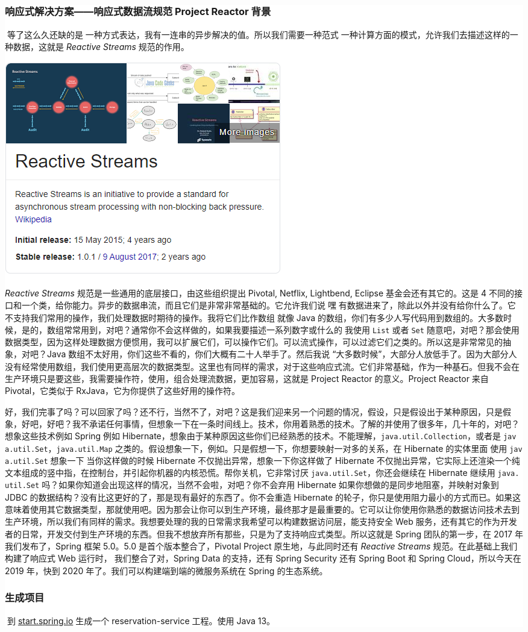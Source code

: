 ### 响应式解决方案——响应式数据流规范 Project Reactor 背景

​		等了这么久还缺的是 一种方式表达，我有一连串的异步解决的值。所以我们需要一种范式 一种计算方面的模式，允许我们去描述这样的一种数据，这就是 *Reactive Streams* 规范的作用。

<a href="/img/image-20191205002630664.png" data-toggle="lightbox"><img src="/img/image-20191205002630664.png" class="img-fluid"></a>

*Reactive Streams* 规范是一些通用的底层接口，由这些组织提出 Pivotal, Netflix, Lightbend, Eclipse 基金会还有其它的。这是 4 不同的接口和一个类，给你能力。异步的数据串流，而且它们是非常非常基础的。它允许我们说 嘿 有数据进来了，除此以外并没有给你什么了。它不支持我们常用的操作，我们处理数据时期待的操作。我将它们比作数组 就像 Java 的数组，你们有多少人写代码用到数组的。大多数时候，是的，数组常常用到，对吧？通常你不会这样做的，如果我要描述一系列数字或什么的 我使用 `List` 或者 `Set` 随意吧，对吧？那会使用数据类型，因为这样处理数据方便惯用，我可以扩展它们，可以操作它们。可以流式操作，可以过滤它们之类的。所以这是非常常见的抽象，对吧？Java 数组不太好用，你们这些不看的，你们大概有二十人举手了。然后我说 “大多数时候”，大部分人放低手了。因为大部分人没有经常使用数组，我们使用更高层次的数据类型。这里也有同样的需求，对于这些响应式流。它们非常基础，作为一种基石。但我不会在生产环境只是要这些，我需要操作符，使用，组合处理流数据，更加容易，这就是 Project Reactor 的意义。Project Reactor 来自 Pivotal，它类似于 RxJava，它为你提供了这些好用的操作符。

​		好，我们完事了吗？可以回家了吗？还不行，当然不了，对吧？这是我们迎来另一个问题的情况，假设，只是假设出于某种原因，只是假象，好吧，好吧？我不承诺任何事情，但想象一下在一条时间线上。技术，你用着熟悉的技术。了解的并使用了很多年，几十年的，对吧？想象这些技术例如 Spring 例如 Hibernate，想象由于某种原因这些你们已经熟悉的技术。不能理解，`java.util.Collection`，或者是 `java.util.Set`，`java.util.Map` 之类的。假设想象一下，例如。只是假想一下，你想要映射一对多的关系，在 Hibernate 的实体里面 使用 `java.util.Set` 想象一下 当你这样做的时候 Hibernate 不仅抛出异常，想象一下你这样做了 Hibernate 不仅抛出异常，它实际上还渲染一个纯文本组成的竖中指，在控制台，并引起你机器的内核恐慌。帮你关机，它非常讨厌 `java.util.Set`，你还会继续在 Hibernate 继续用 `java.util.Set` 吗？如果你知道会出现这样的情况，当然不会啦，对吧？你不会弃用 Hibernate 如果你想做的是同步地阻塞，并映射对象到 JDBC 的数据结构？没有比这更好的了，那是现有最好的东西了。你不会重造 Hibernate 的轮子，你只是使用阻力最小的方式而已。如果这意味着使用其它数据类型，那就使用吧。因为那会让你可以到生产环境，最终那才是最重要的。它可以让你使用你熟悉的数据访问技术去到生产环境，所以我们有同样的需求。我想要处理的我的日常需求我希望可以构建数据访问层，能支持安全 Web 服务，还有其它的作为开发者的日常，开发交付到生产环境的东西。但我不想放弃所有那些，只是为了支持响应式类型。所以这就是 Spring 团队的第一步，在 2017 年 我们发布了，Spring 框架 5.0。5.0 是首个版本整合了，Pivotal Project 原生地，与此同时还有 *Reactive Streams* 规范。在此基础上我们构建了响应式 Web 运行时， 我们整合了对，Spring Data 的支持，还有 Spring Security 还有 Spring Boot 和 Spring Cloud，所以今天在 2019 年，快到 2020 年了。我们可以构建端到端的微服务系统在 Spring 的生态系统。

### 生成项目

​		到 [start.spring.io](https://start.spring.io/) 生成一个 reservation-service 工程。使用 Java 13。
